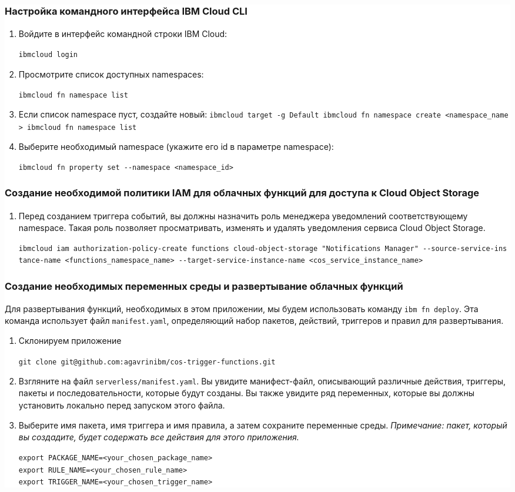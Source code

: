 ### Настройка командного интерфейса IBM Cloud CLI
1. Войдите в интерфейс командной строки IBM Cloud:
    ```
    ibmcloud login
    ```

1. Просмотрите список доступных namespaces:
    ```
    ibmcloud fn namespace list
    ```

1. Если список namespace пуст, создайте новый:
		```
		ibmcloud target -g Default
		ibmcloud fn namespace create <namespace_name>
		ibmcloud fn namespace list
		```

1. Выберите необходимый namespace (укажите его id в параметре namespace):
    ```
    ibmcloud fn property set --namespace <namespace_id>
    ```

### Создание необходимой политики IAM для облачных функций для доступа к Cloud Object Storage
1. Перед созданием триггера событий, вы должны назначить роль менеджера уведомлений соответствующему namespace. Такая роль позволяет просматривать, изменять и удалять уведомления сервиса Cloud Object Storage.

    ```
    ibmcloud iam authorization-policy-create functions cloud-object-storage "Notifications Manager" --source-service-instance-name <functions_namespace_name> --target-service-instance-name <cos_service_instance_name>
    ```

### Создание необходимых переменных среды и развертывание облачных функций
Для развертывания функций, необходимых в этом приложении, мы будем использовать команду `ibm fn deploy`. Эта команда использует файл `manifest.yaml`, определяющий набор пакетов, действий, триггеров и правил для развертывания.

1. Склонируем приложение
    ```
    git clone git@github.com:agavrinibm/cos-trigger-functions.git
    ```

1. Взгляните на файл `serverless/manifest.yaml`. Вы увидите манифест-файл, описывающий различные действия, триггеры, пакеты и последовательности, которые будут созданы. Вы также увидите ряд переменных, которые вы должны установить локально перед запуском этого файла.

1. Выберите имя пакета, имя триггера и имя правила, а затем сохраните переменные среды.  *Примечание: пакет, который вы создадите, будет содержать все действия для этого приложения.*
    ```
    export PACKAGE_NAME=<your_chosen_package_name>
    export RULE_NAME=<your_chosen_rule_name>
    export TRIGGER_NAME=<your_chosen_trigger_name>
    ```
